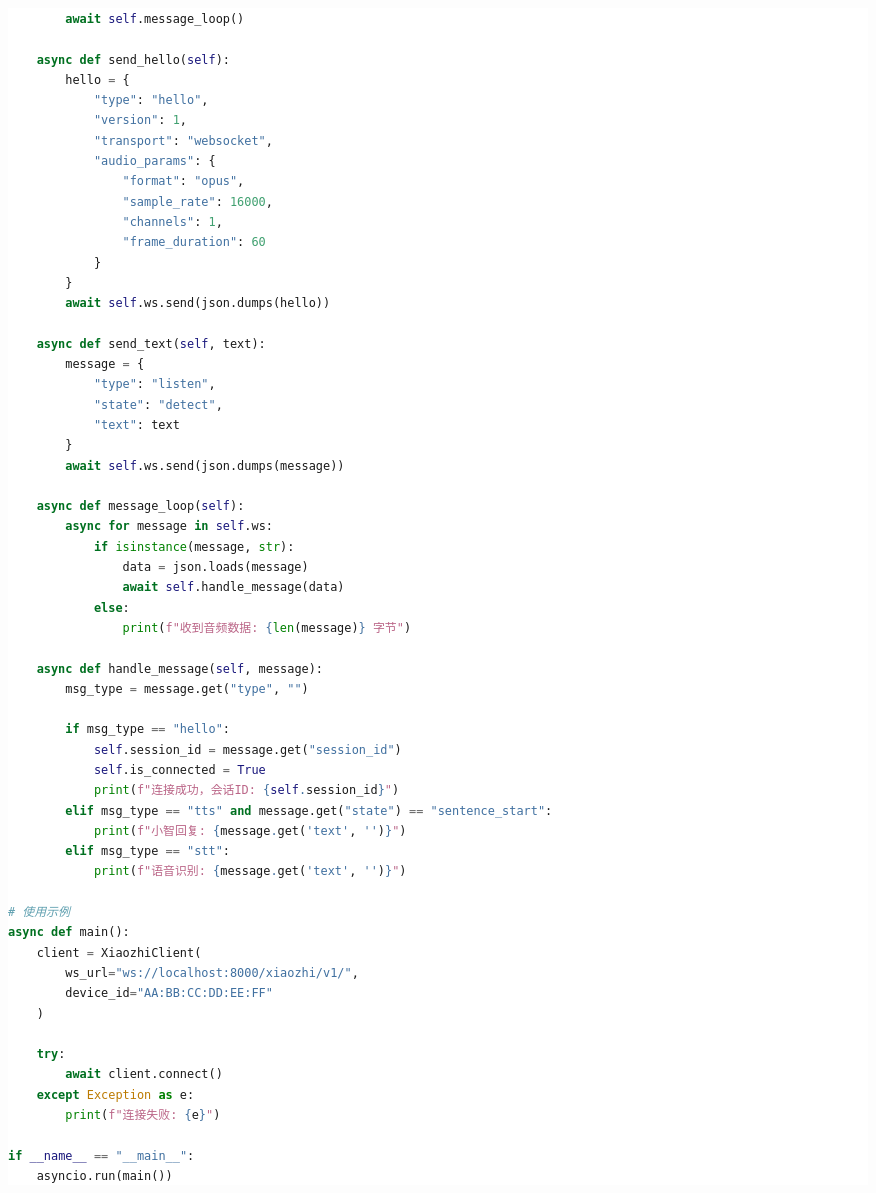 ```python
        await self.message_loop()

    async def send_hello(self):
        hello = {
            "type": "hello",
            "version": 1,
            "transport": "websocket",
            "audio_params": {
                "format": "opus",
                "sample_rate": 16000,
                "channels": 1,
                "frame_duration": 60
            }
        }
        await self.ws.send(json.dumps(hello))

    async def send_text(self, text):
        message = {
            "type": "listen",
            "state": "detect",
            "text": text
        }
        await self.ws.send(json.dumps(message))

    async def message_loop(self):
        async for message in self.ws:
            if isinstance(message, str):
                data = json.loads(message)
                await self.handle_message(data)
            else:
                print(f"收到音频数据: {len(message)} 字节")

    async def handle_message(self, message):
        msg_type = message.get("type", "")
        
        if msg_type == "hello":
            self.session_id = message.get("session_id")
            self.is_connected = True
            print(f"连接成功，会话ID: {self.session_id}")
        elif msg_type == "tts" and message.get("state") == "sentence_start":
            print(f"小智回复: {message.get('text', '')}")
        elif msg_type == "stt":
            print(f"语音识别: {message.get('text', '')}")

# 使用示例
async def main():
    client = XiaozhiClient(
        ws_url="ws://localhost:8000/xiaozhi/v1/",
        device_id="AA:BB:CC:DD:EE:FF"
    )
    
    try:
        await client.connect()
    except Exception as e:
        print(f"连接失败: {e}")

if __name__ == "__main__":
    asyncio.run(main())
```
